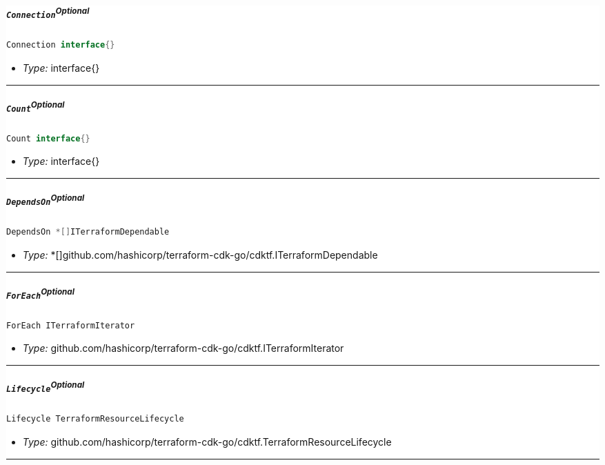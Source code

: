 
##### `Connection`<sup>Optional</sup> <a name="Connection" id="@cdktf/provider-vsphere.dataVsphereDynamic.DataVsphereDynamicConfig.property.connection"></a>

```go
Connection interface{}
```

- *Type:* interface{}

---

##### `Count`<sup>Optional</sup> <a name="Count" id="@cdktf/provider-vsphere.dataVsphereDynamic.DataVsphereDynamicConfig.property.count"></a>

```go
Count interface{}
```

- *Type:* interface{}

---

##### `DependsOn`<sup>Optional</sup> <a name="DependsOn" id="@cdktf/provider-vsphere.dataVsphereDynamic.DataVsphereDynamicConfig.property.dependsOn"></a>

```go
DependsOn *[]ITerraformDependable
```

- *Type:* *[]github.com/hashicorp/terraform-cdk-go/cdktf.ITerraformDependable

---

##### `ForEach`<sup>Optional</sup> <a name="ForEach" id="@cdktf/provider-vsphere.dataVsphereDynamic.DataVsphereDynamicConfig.property.forEach"></a>

```go
ForEach ITerraformIterator
```

- *Type:* github.com/hashicorp/terraform-cdk-go/cdktf.ITerraformIterator

---

##### `Lifecycle`<sup>Optional</sup> <a name="Lifecycle" id="@cdktf/provider-vsphere.dataVsphereDynamic.DataVsphereDynamicConfig.property.lifecycle"></a>

```go
Lifecycle TerraformResourceLifecycle
```

- *Type:* github.com/hashicorp/terraform-cdk-go/cdktf.TerraformResourceLifecycle

---
